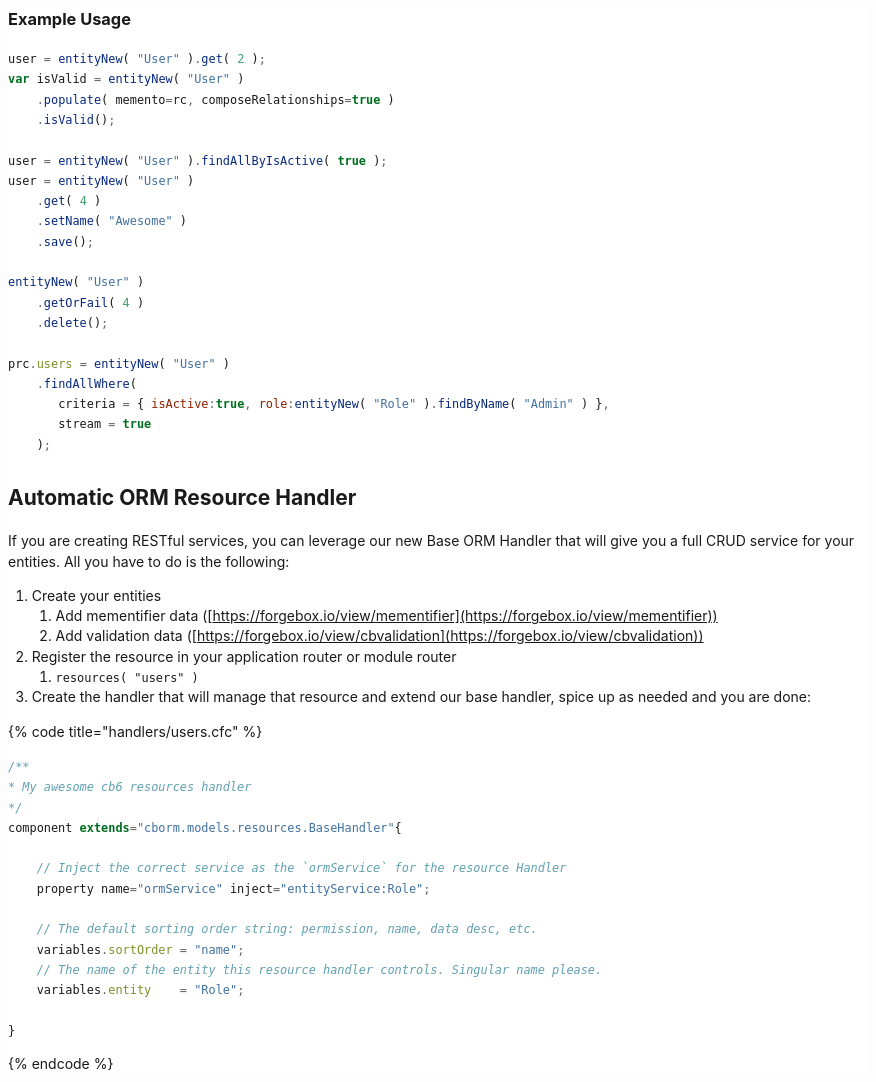 ### Example Usage

```javascript
user = entityNew( "User" ).get( 2 );
var isValid = entityNew( "User" )
    .populate( memento=rc, composeRelationships=true )
    .isValid();

user = entityNew( "User" ).findAllByIsActive( true );
user = entityNew( "User" )
    .get( 4 )
    .setName( "Awesome" )
    .save();

entityNew( "User" )
    .getOrFail( 4 )
    .delete();

prc.users = entityNew( "User" )
    .findAllWhere( 
       criteria = { isActive:true, role:entityNew( "Role" ).findByName( "Admin" ) },
       stream = true
    );
```

## Automatic ORM Resource Handler

If you are creating RESTful services, you can leverage our new Base ORM Handler that will give you a full CRUD service for your entities. All you have to do is the following:

1. Create your entities
   1. Add mementifier data ([https://forgebox.io/view/mementifier](https://forgebox.io/view/mementifier))
   2. Add validation data ([https://forgebox.io/view/cbvalidation](https://forgebox.io/view/cbvalidation))
2. Register the resource in your application router or module router
   1. `resources( "users" )`
3. Create the handler that will manage that resource and extend our base handler, spice up as needed and you are done:

{% code title="handlers/users.cfc" %}
```javascript
/**
* My awesome cb6 resources handler
*/
component extends="cborm.models.resources.BaseHandler"{

    // Inject the correct service as the `ormService` for the resource Handler
    property name="ormService" inject="entityService:Role";

    // The default sorting order string: permission, name, data desc, etc.
    variables.sortOrder = "name";
    // The name of the entity this resource handler controls. Singular name please.
    variables.entity    = "Role";

}
```
{% endcode %}
